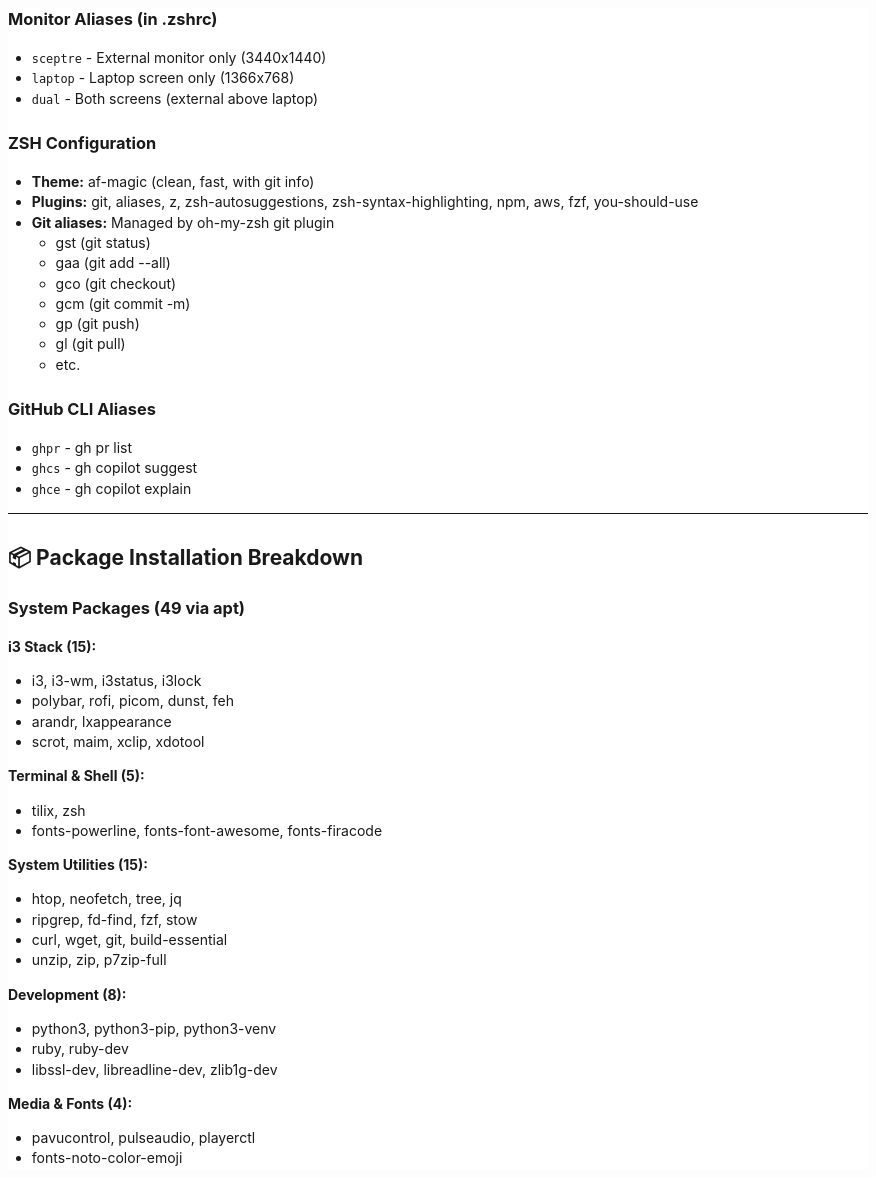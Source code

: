 ### Monitor Aliases (in .zshrc)
- `sceptre` - External monitor only (3440x1440)
- `laptop` - Laptop screen only (1366x768)
- `dual` - Both screens (external above laptop)

### ZSH Configuration
- **Theme:** af-magic (clean, fast, with git info)
- **Plugins:** git, aliases, z, zsh-autosuggestions, zsh-syntax-highlighting, npm, aws, fzf, you-should-use
- **Git aliases:** Managed by oh-my-zsh git plugin
  - gst (git status)
  - gaa (git add --all)
  - gco (git checkout)
  - gcm (git commit -m)
  - gp (git push)
  - gl (git pull)
  - etc.

### GitHub CLI Aliases
- `ghpr` - gh pr list
- `ghcs` - gh copilot suggest
- `ghce` - gh copilot explain

---

## 📦 Package Installation Breakdown

### System Packages (49 via apt)

**i3 Stack (15):**
- i3, i3-wm, i3status, i3lock
- polybar, rofi, picom, dunst, feh
- arandr, lxappearance
- scrot, maim, xclip, xdotool

**Terminal & Shell (5):**
- tilix, zsh
- fonts-powerline, fonts-font-awesome, fonts-firacode

**System Utilities (15):**
- htop, neofetch, tree, jq
- ripgrep, fd-find, fzf, stow
- curl, wget, git, build-essential
- unzip, zip, p7zip-full

**Development (8):**
- python3, python3-pip, python3-venv
- ruby, ruby-dev
- libssl-dev, libreadline-dev, zlib1g-dev

**Media & Fonts (4):**
- pavucontrol, pulseaudio, playerctl
- fonts-noto-color-emoji
